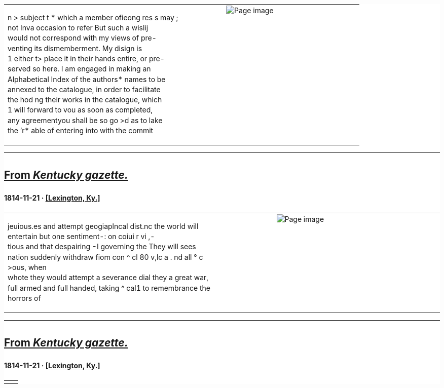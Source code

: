 <table style="width: 100%;"><tr><td style="width: 50%">

  
  
n &gt; subject t * which a member ofieong res s may ;  
not Inva occasion to refer But such a wislij  
would not correspond with my views of pre-  
venting its dismemberment. My disign is  
1 either t&gt; place it in their hands entire, or pre-  
served so here. I am engaged in making an  
Alphabetical Index of the authors* names to be  
annexed to the catalogue, in order to facilitate  
the hod ng their works in the catalogue, which  
1 will forward to vou as soon as completed,  
any agreementyou shall be so go &gt;d as to lake  
the ’r* able of entering into with the commit
</td><td style="width: 50%; max-height: 75%; margin: auto; display: block;">
<img alt="Page image" src="https://iiif.archive.org/image/iiif/2/xt7dbr8mdg2x%2Fxt7dbr8mdg2x_jp2.zip%2Fxt7dbr8mdg2x_jp2%2Fxt7dbr8mdg2x_0001.jp2/pct:57.85225048923679,41.12149532710281,16.80528375733855,6.225249485189292/600,/0/default.jpg"/>
</td>
</tr></table>

---

## [From _Kentucky gazette._](https://archive.org/details/xt7dbr8mdg2x/page/n1/mode/1up?view=theater)

#### 1814-11-21 &middot; [[Lexington, Ky.]](http://dbpedia.org/resource/Lexington%2C_Kentucky)

<table style="width: 100%;"><tr><td style="width: 50%">

  
jeuious.es and attempt geogiaplncal dist.nc the world will entertain but one sentiment-: on coiui r vi ,-  
tious and that despairing -I governing the They will sees nation suddenly withdraw fiom con ^ cl 80 v,lc a . nd all ° c &gt;ous, when  
whote they would attempt a severance dial they a great war, full armed and full handed, taking ^ cal1 to remembrance the horrors of 
</td><td style="width: 50%; max-height: 75%; margin: auto; display: block;">
<img alt="Page image" src="https://iiif.archive.org/image/iiif/2/xt7dbr8mdg2x%2Fxt7dbr8mdg2x_jp2.zip%2Fxt7dbr8mdg2x_jp2%2Fxt7dbr8mdg2x_0001.jp2/pct:25.146771037181995,74.18026294946935,49.70645792563601,1.7582765721527007/600,/0/default.jpg"/>
</td>
</tr></table>

---

## [From _Kentucky gazette._](https://archive.org/details/xt7dbr8mdg2x/page/n1/mode/1up?view=theater)

#### 1814-11-21 &middot; [[Lexington, Ky.]](http://dbpedia.org/resource/Lexington%2C_Kentucky)

<table style="width: 100%;"><tr><td style="width: 50%">
